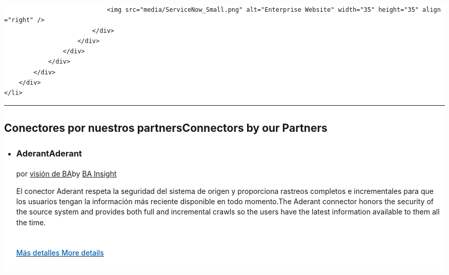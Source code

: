                                 <img src="media/ServiceNow_Small.png" alt="Enterprise Website" width="35" height="35" align="right" />
                            </div>
                        </div>
                    </div>
                </div>
            </div>
        </div>
    </li>
</ul>



---

<h2 id="Partners"><span data-ttu-id="6e140-133">Conectores por nuestros partners</span><span class="sxs-lookup"><span data-stu-id="6e140-133">Connectors by our Partners</span></span></h2>

<h3 id="A"></h3>
<ul class="panelContent cardsZ">
    <li>
        <div class="cardSize">
            <div class="cardPadding">
                <div class="card" style="min-height:240px;">
                    <div class="cardText">
                        <h3><span data-ttu-id="6e140-134">Aderant</span><span class="sxs-lookup"><span data-stu-id="6e140-134">Aderant</span></span></h3>
                        <p><span data-ttu-id="6e140-135">por <a href="https://www.bainsight.com">visión de BA</a></span><span class="sxs-lookup"><span data-stu-id="6e140-135">by <a href="https://www.bainsight.com">BA Insight</a></span></span></p>
                        <p style="min-height: 100px; overflow: hidden; height: 100px;" onmouseover="this.style.height='auto'" onmouseout="this.style.height='100px'"><span data-ttu-id="6e140-136">El conector Aderant respeta la seguridad del sistema de origen y proporciona rastreos completos e incrementales para que los usuarios tengan la información más reciente disponible en todo momento.</span><span class="sxs-lookup"><span data-stu-id="6e140-136">The Aderant connector honors the security of the source system and provides both full and incremental crawls so the users have the latest information available to them all the time.</span></span></p>
                        <p style="margin-top:20px;margin-bottom:20px;font-weight:500"><span data-ttu-id="6e140-137">
                            <a href="https://www.bainsight.com/indexing-connectors/" target="_blank" data-linktype="relative-path">
                                <font color="0065BA">Más detalles</font>
                            </a>
                        </span><span class="sxs-lookup"><span data-stu-id="6e140-137">
                            <a href="https://www.bainsight.com/indexing-connectors/" target="_blank" data-linktype="relative-path">
                                <font color="0065BA">More details</font>
                            </a>
                        </span></span></p>
                    </div>
                </div>
            </div>
        </div>
    </li>
